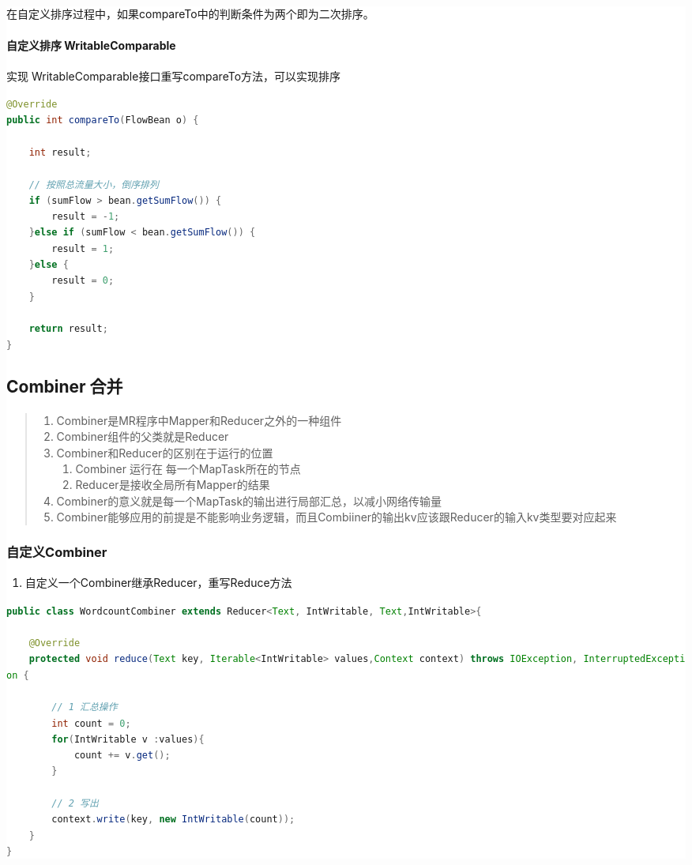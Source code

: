 在自定义排序过程中，如果compareTo中的判断条件为两个即为二次排序。

#### 自定义排序 WritableComparable

实现 WritableComparable接口重写compareTo方法，可以实现排序

```java
@Override
public int compareTo(FlowBean o) {

	int result;
		
	// 按照总流量大小，倒序排列
	if (sumFlow > bean.getSumFlow()) {
		result = -1;
	}else if (sumFlow < bean.getSumFlow()) {
		result = 1;
	}else {
		result = 0;
	}

	return result;
}
```



## Combiner 合并

> 1. Combiner是MR程序中Mapper和Reducer之外的一种组件
> 2. Combiner组件的父类就是Reducer
> 3. Combiner和Reducer的区别在于运行的位置
>    1. Combiner 运行在 每一个MapTask所在的节点
>    2. Reducer是接收全局所有Mapper的结果
> 4. Combiner的意义就是每一个MapTask的输出进行局部汇总，以减小网络传输量
> 5. Combiner能够应用的前提是不能影响业务逻辑，而且Combiiner的输出kv应该跟Reducer的输入kv类型要对应起来

### 自定义Combiner

1. 自定义一个Combiner继承Reducer，重写Reduce方法

```java
public class WordcountCombiner extends Reducer<Text, IntWritable, Text,IntWritable>{

	@Override
	protected void reduce(Text key, Iterable<IntWritable> values,Context context) throws IOException, InterruptedException {

        // 1 汇总操作
		int count = 0;
		for(IntWritable v :values){
			count += v.get();
		}

        // 2 写出
		context.write(key, new IntWritable(count));
	}
}
```
